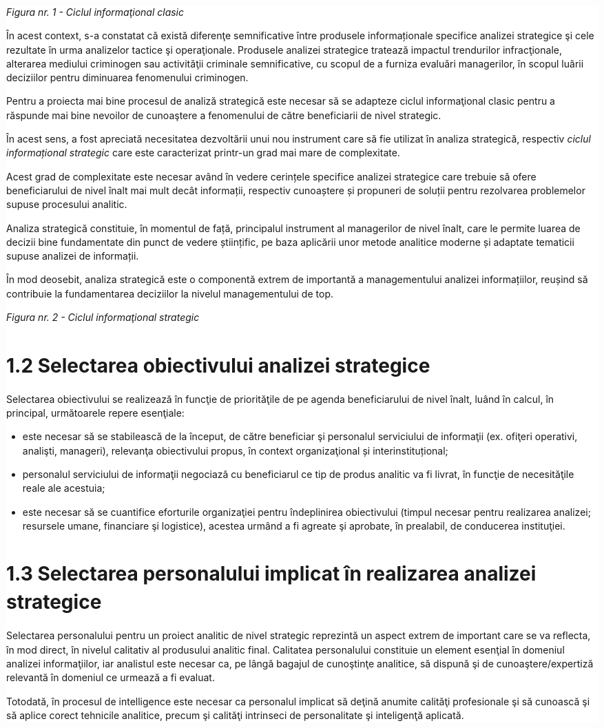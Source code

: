 *Figura nr. 1 - Ciclul informaţional clasic*

În acest context, s-a constatat că există diferenţe semnificative între produsele informaționale specifice analizei strategice şi cele rezultate în urma analizelor tactice şi operaţionale. Produsele analizei strategice tratează impactul trendurilor infracţionale, alterarea mediului criminogen sau activităţii criminale semnificative, cu scopul de a furniza evaluări managerilor, în scopul luării deciziilor pentru diminuarea fenomenului criminogen.

Pentru a proiecta mai bine procesul de analiză strategică este necesar să se adapteze ciclul informaţional clasic pentru a răspunde mai bine nevoilor de cunoaştere a fenomenului de către beneficiarii de nivel strategic.

În acest sens, a fost apreciată necesitatea dezvoltării unui nou instrument care să fie utilizat în analiza strategică, respectiv *ciclul informațional strategic* care este caracterizat printr-un grad mai mare de complexitate.

Acest grad de complexitate este necesar având în vedere cerințele specifice analizei strategice care trebuie să ofere beneficiarului de nivel înalt mai mult decât informații, respectiv cunoaștere și propuneri de soluții pentru rezolvarea problemelor supuse procesului analitic.

Analiza strategică constituie, în momentul de față, principalul instrument al managerilor de nivel înalt, care le permite luarea de decizii bine fundamentate din punct de vedere științific, pe baza aplicării unor metode analitice moderne și adaptate tematicii supuse analizei de informații.

În mod deosebit, analiza strategică este o componentă extrem de importantă a managementului analizei informațiilor, reușind să contribuie la fundamentarea deciziilor la nivelul managementului de top.

*Figura nr. 2 - Ciclul informaţional strategic*

# **1.2 Selectarea obiectivului analizei strategice**

Selectarea obiectivului se realizează în funcţie de priorităţile de pe agenda beneficiarului de nivel înalt, luând în calcul, în principal, următoarele repere esenţiale:

- este necesar să se stabilească de la început, de către beneficiar şi personalul serviciului de informaţii (ex. ofiţeri operativi, analişti, manageri), relevanţa obiectivului propus, în context organizaţional și interinstituțional;

- personalul serviciului de informaţii negociază cu beneficiarul ce tip de produs analitic va fi livrat, în funcţie de necesităţile reale ale acestuia;

- este necesar să se cuantifice eforturile organizaţiei pentru îndeplinirea obiectivului (timpul necesar pentru realizarea analizei; resursele umane, financiare şi logistice), acestea urmând a fi agreate şi aprobate, în prealabil, de conducerea instituţiei.

# **1.3 Selectarea personalului implicat în realizarea analizei strategice**

Selectarea personalului pentru un proiect analitic de nivel strategic reprezintă un aspect extrem de important care se va reflecta, în mod direct, în nivelul calitativ al produsului analitic final. Calitatea personalului constituie un element esenţial în domeniul analizei informaţiilor, iar analistul este necesar ca, pe lângă bagajul de cunoştinţe analitice, să dispună şi de cunoaştere/expertiză relevantă în domeniul ce urmează a fi evaluat.

Totodată, în procesul de intelligence este necesar ca personalul implicat să deţină anumite calităţi profesionale şi să cunoască şi să aplice corect tehnicile analitice, precum şi calităţi intrinseci de personalitate şi inteligenţă aplicată.
